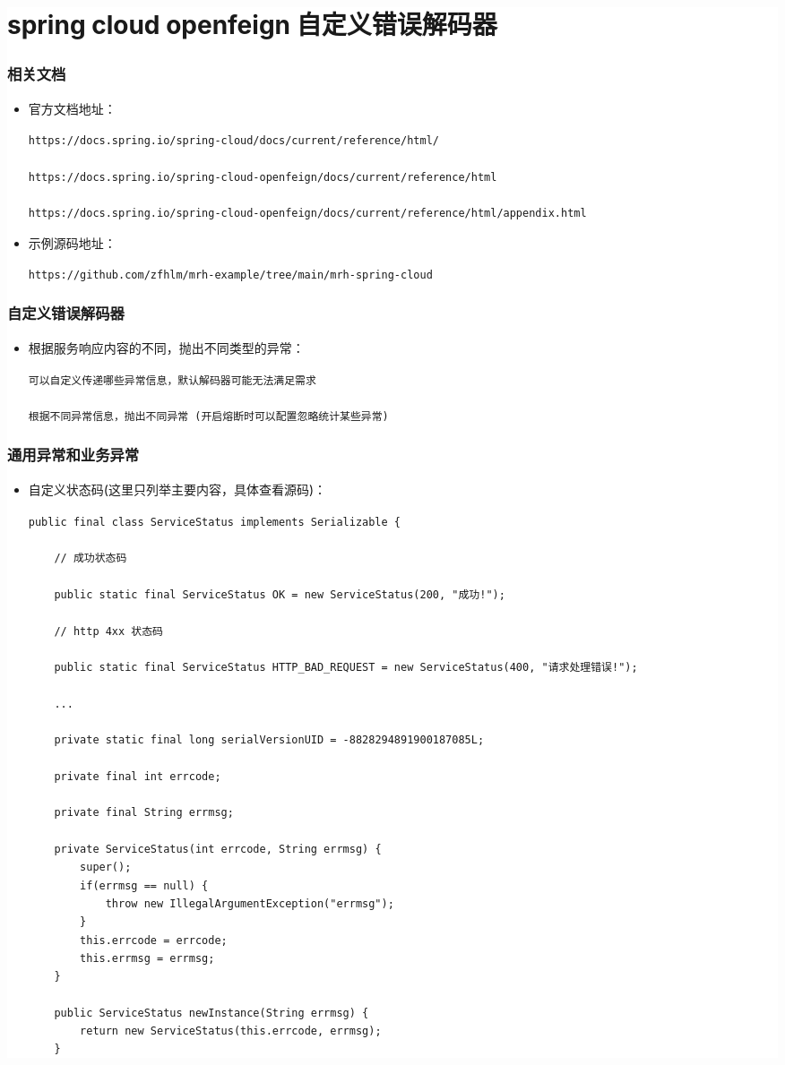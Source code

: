 
# spring cloud openfeign 自定义错误解码器

### 相关文档

  * 官方文档地址：

        https://docs.spring.io/spring-cloud/docs/current/reference/html/

        https://docs.spring.io/spring-cloud-openfeign/docs/current/reference/html

        https://docs.spring.io/spring-cloud-openfeign/docs/current/reference/html/appendix.html

  * 示例源码地址：

        https://github.com/zfhlm/mrh-example/tree/main/mrh-spring-cloud

### 自定义错误解码器

  * 根据服务响应内容的不同，抛出不同类型的异常：

        可以自定义传递哪些异常信息，默认解码器可能无法满足需求

        根据不同异常信息，抛出不同异常 (开启熔断时可以配置忽略统计某些异常)

### 通用异常和业务异常

  * 自定义状态码(这里只列举主要内容，具体查看源码)：

        public final class ServiceStatus implements Serializable {

            // 成功状态码

            public static final ServiceStatus OK = new ServiceStatus(200, "成功!");

            // http 4xx 状态码

            public static final ServiceStatus HTTP_BAD_REQUEST = new ServiceStatus(400, "请求处理错误!");

            ...

            private static final long serialVersionUID = -8828294891900187085L;

            private final int errcode;

            private final String errmsg;

            private ServiceStatus(int errcode, String errmsg) {
                super();
                if(errmsg == null) {
                    throw new IllegalArgumentException("errmsg");
                }
                this.errcode = errcode;
                this.errmsg = errmsg;
            }

            public ServiceStatus newInstance(String errmsg) {
                return new ServiceStatus(this.errcode, errmsg);
            }
